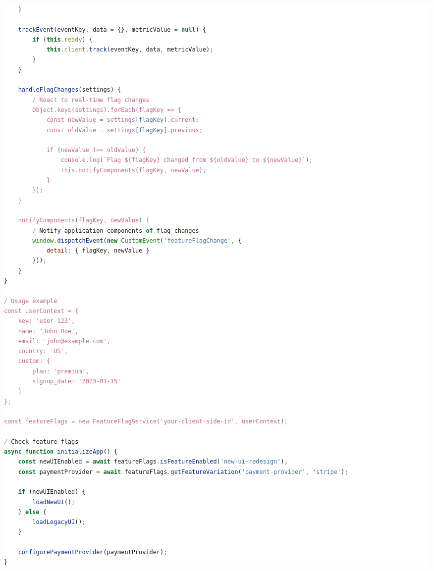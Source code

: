 ```javascript
    }
    
    trackEvent(eventKey, data = {}, metricValue = null) {
        if (this.ready) {
            this.client.track(eventKey, data, metricValue);
        }
    }
    
    handleFlagChanges(settings) {
        / React to real-time flag changes
        Object.keys(settings).forEach(flagKey => {
            const newValue = settings[flagKey].current;
            const oldValue = settings[flagKey].previous;
            
            if (newValue !== oldValue) {
                console.log(`Flag ${flagKey} changed from ${oldValue} to ${newValue}`);
                this.notifyComponents(flagKey, newValue);
            }
        });
    }
    
    notifyComponents(flagKey, newValue) {
        / Notify application components of flag changes
        window.dispatchEvent(new CustomEvent('featureFlagChange', {
            detail: { flagKey, newValue }
        }));
    }
}

/ Usage example
const userContext = {
    key: 'user-123',
    name: 'John Doe',
    email: 'john@example.com',
    country: 'US',
    custom: {
        plan: 'premium',
        signup_date: '2023-01-15'
    }
};

const featureFlags = new FeatureFlagService('your-client-side-id', userContext);

/ Check feature flags
async function initializeApp() {
    const newUIEnabled = await featureFlags.isFeatureEnabled('new-ui-redesign');
    const paymentProvider = await featureFlags.getFeatureVariation('payment-provider', 'stripe');
    
    if (newUIEnabled) {
        loadNewUI();
    } else {
        loadLegacyUI();
    }
    
    configurePaymentProvider(paymentProvider);
}
```
